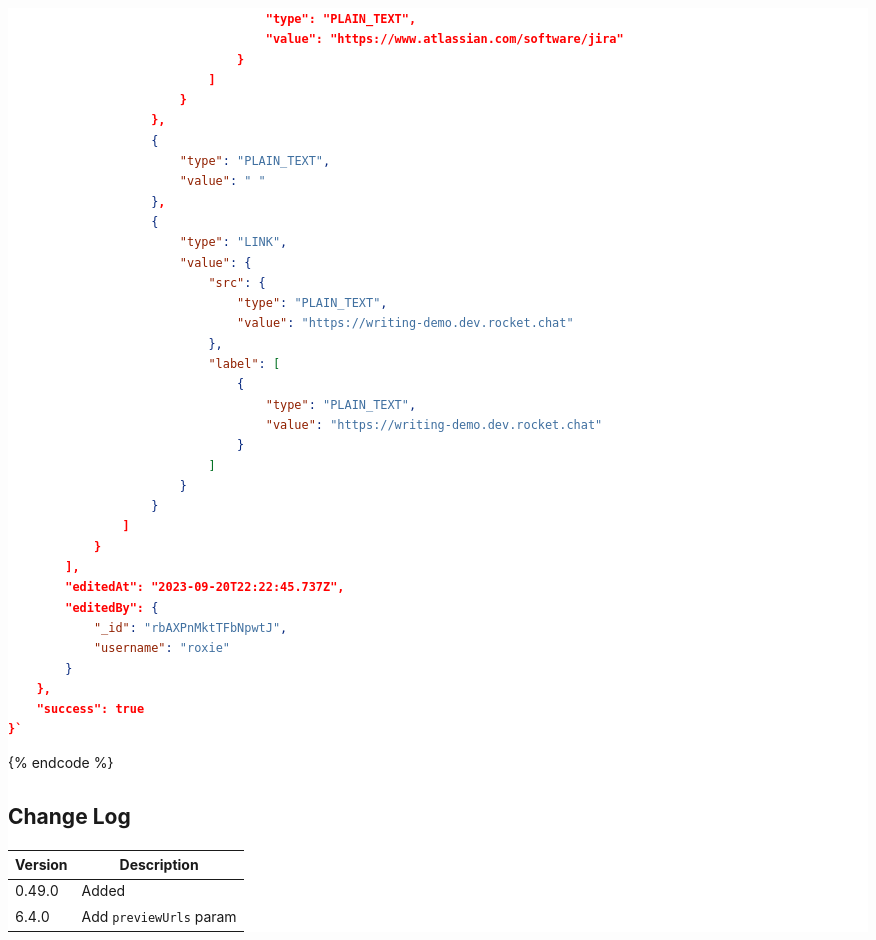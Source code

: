 ```json
                                    "type": "PLAIN_TEXT",
                                    "value": "https://www.atlassian.com/software/jira"
                                }
                            ]
                        }
                    },
                    {
                        "type": "PLAIN_TEXT",
                        "value": " "
                    },
                    {
                        "type": "LINK",
                        "value": {
                            "src": {
                                "type": "PLAIN_TEXT",
                                "value": "https://writing-demo.dev.rocket.chat"
                            },
                            "label": [
                                {
                                    "type": "PLAIN_TEXT",
                                    "value": "https://writing-demo.dev.rocket.chat"
                                }
                            ]
                        }
                    }
                ]
            }
        ],
        "editedAt": "2023-09-20T22:22:45.737Z",
        "editedBy": {
            "_id": "rbAXPnMktTFbNpwtJ",
            "username": "roxie"
        }
    },
    "success": true
}`
```
{% endcode %}

## Change Log

| Version | Description             |
| ------- | ----------------------- |
| 0.49.0  | Added                   |
| 6.4.0   | Add `previewUrls` param |
